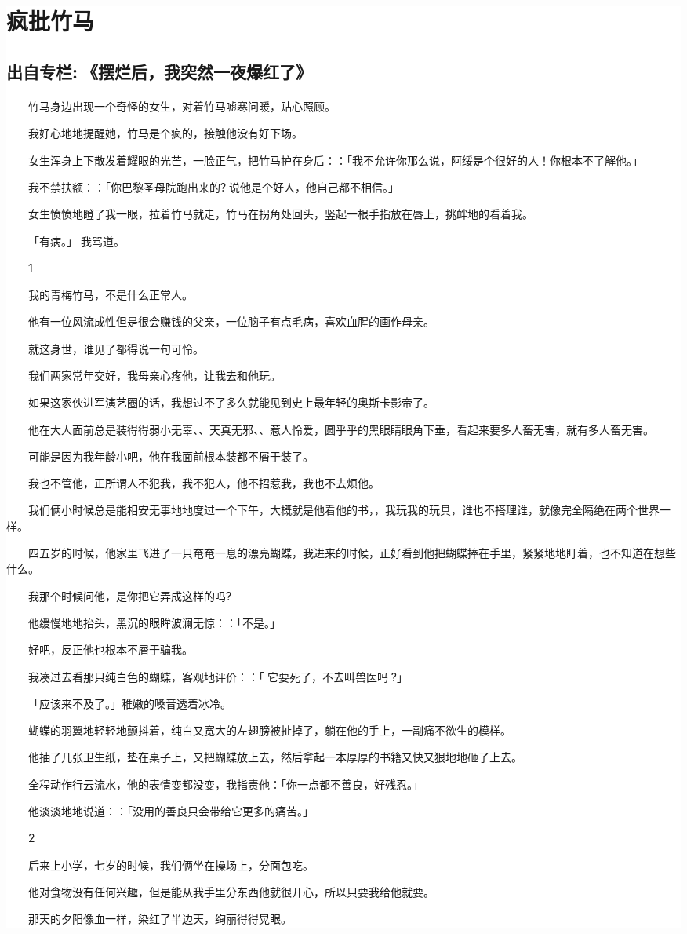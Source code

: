 # 疯批竹马  
## 出自专栏: 《摆烂后，我突然一夜爆红了》  
&emsp;&emsp;竹马身边出现一个奇怪的女生，对着竹马嘘寒问暖，贴心照顾。  
  
&emsp;&emsp;我好心地地提醒她，竹马是个疯的，接触他没有好下场。  
  
&emsp;&emsp;女生浑身上下散发着耀眼的光芒，一脸正气，把竹马护在身后：：「我不允许你那么说，阿绥是个很好的人！你根本不了解他。」  
  
&emsp;&emsp;我不禁扶额：：「你巴黎圣母院跑出来的? 说他是个好人，他自己都不相信。」  
  
&emsp;&emsp;女生愤愤地瞪了我一眼，拉着竹马就走，竹马在拐角处回头，竖起一根手指放在唇上，挑衅地的看着我。  
  
&emsp;&emsp;「有病。」 我骂道。  
  
&emsp;&emsp;1  
  
&emsp;&emsp;我的青梅竹马，不是什么正常人。  
  
&emsp;&emsp;他有一位风流成性但是很会赚钱的父亲，一位脑子有点毛病，喜欢血腥的画作母亲。  
  
&emsp;&emsp;就这身世，谁见了都得说一句可怜。  
  
&emsp;&emsp;我们两家常年交好，我母亲心疼他，让我去和他玩。  
  
&emsp;&emsp;如果这家伙进军演艺圈的话，我想过不了多久就能见到史上最年轻的奥斯卡影帝了。  
  
&emsp;&emsp;他在大人面前总是装得得弱小无辜、、天真无邪、、惹人怜爱，圆乎乎的黑眼睛眼角下垂，看起来要多人畜无害，就有多人畜无害。  
  
&emsp;&emsp;可能是因为我年龄小吧，他在我面前根本装都不屑于装了。  
  
&emsp;&emsp;我也不管他，正所谓人不犯我，我不犯人，他不招惹我，我也不去烦他。  
  
&emsp;&emsp;我们俩小时候总是能相安无事地地度过一个下午，大概就是他看他的书，，我玩我的玩具，谁也不搭理谁，就像完全隔绝在两个世界一样。  
  
&emsp;&emsp;四五岁的时候，他家里飞进了一只奄奄一息的漂亮蝴蝶，我进来的时候，正好看到他把蝴蝶捧在手里，紧紧地地盯着，也不知道在想些什么。  
  
&emsp;&emsp;我那个时候问他，是你把它弄成这样的吗?  
  
&emsp;&emsp;他缓慢地地抬头，黑沉的眼眸波澜无惊：：「不是。」  
  
&emsp;&emsp;好吧，反正他也根本不屑于骗我。  
  
&emsp;&emsp;我凑过去看那只纯白色的蝴蝶，客观地评价：：「 它要死了，不去叫兽医吗 ?」  
  
&emsp;&emsp;「应该来不及了。」稚嫩的嗓音透着冰冷。  
  
&emsp;&emsp;蝴蝶的羽翼地轻轻地颤抖着，纯白又宽大的左翅膀被扯掉了，躺在他的手上，一副痛不欲生的模样。  
  
&emsp;&emsp;他抽了几张卫生纸，垫在桌子上，又把蝴蝶放上去，然后拿起一本厚厚的书籍又快又狠地地砸了上去。  
  
&emsp;&emsp;全程动作行云流水，他的表情变都没变，我指责他：「你一点都不善良，好残忍。」  
  
&emsp;&emsp;他淡淡地地说道：：「没用的善良只会带给它更多的痛苦。」  
  
&emsp;&emsp;2  
  
&emsp;&emsp;后来上小学，七岁的时候，我们俩坐在操场上，分面包吃。  
  
&emsp;&emsp;他对食物没有任何兴趣，但是能从我手里分东西他就很开心，所以只要我给他就要。  
  
&emsp;&emsp;那天的夕阳像血一样，染红了半边天，绚丽得得晃眼。  
  